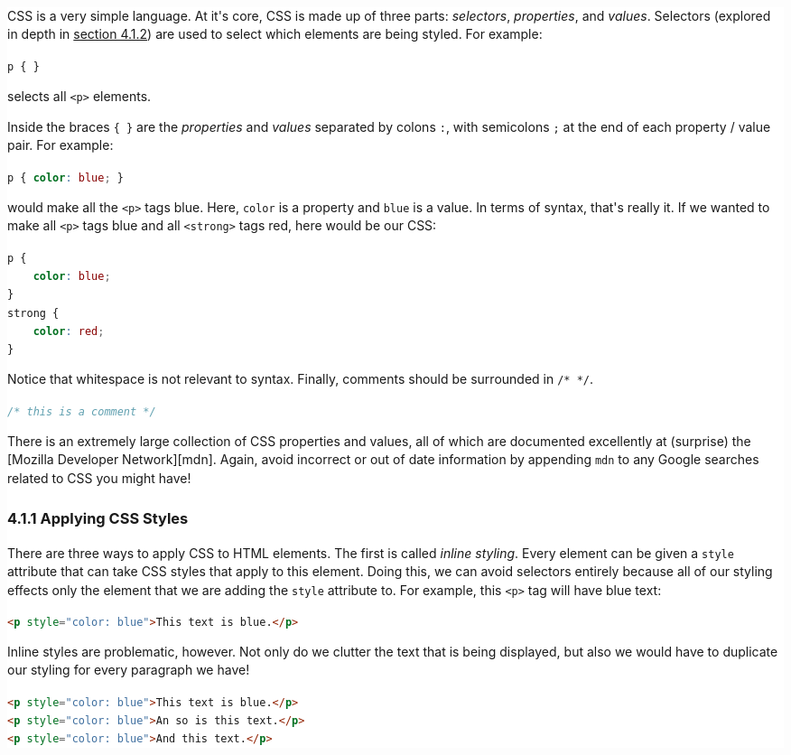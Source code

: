 CSS is a very simple language.  At it's core, CSS is made up of three parts: *selectors*, *properties*, and *values*.  Selectors (explored in depth in [section 4.1.2](#advanced-selectors)) are used to select which elements are being styled.  For example:

```css
p { }
```

selects all `<p>` elements.

Inside the braces `{ }` are the *properties* and *values* separated by colons `:`, with semicolons `;` at the end of each property / value pair.  For example:

```css
p { color: blue; }
```

would make all the `<p>` tags blue. Here, `color` is a property and `blue` is a value.  In terms of syntax, that's really it.  If we wanted to make all `<p>` tags blue and all `<strong>` tags red, here would be our CSS:

```css
p {
	color: blue;
}
strong {
	color: red;
}
```

Notice that whitespace is not relevant to syntax.  Finally, comments should be surrounded in `/* */`.

```css
/* this is a comment */
```

There is an extremely large collection of CSS properties and values, all of which are documented excellently at (surprise) the [Mozilla Developer Network][mdn].  Again, avoid incorrect or out of date information by appending `mdn` to any Google searches related to CSS you might have!

<a id=""></a>
### 4.1.1 Applying CSS Styles

There are three ways to apply CSS to HTML elements.  The first is called *inline styling*.  Every element can be given a `style` attribute that can take CSS styles that apply to this element.  Doing this, we can avoid selectors entirely because all of our styling effects only the element that we are adding the `style` attribute to.  For example, this `<p>` tag will have blue text:

```html
<p style="color: blue">This text is blue.</p>
```

Inline styles are problematic, however.  Not only do we clutter the text that is being displayed, but also we would have to duplicate our styling for every paragraph we have!

```html
<p style="color: blue">This text is blue.</p>
<p style="color: blue">An so is this text.</p>
<p style="color: blue">And this text.</p>
```


[flask]: http://flask.pocoo.org/
[route]: http://flask.pocoo.org/docs/quickstart/#routing
[decorators]: https://wiki.python.org/moin/PythonDecorators
[py-requests]: http://docs.python-requests.org/en/latest/
[py-requests-basic-auth]: http://docs.python-requests.org/en/latest/user/authentication/#basic-authentication
[pip]: http://www.pip-installer.org/en/latest/
[py-response-obj]: http://docs.python-requests.org/en/latest/api/#requests.Response
[flask-jsonify]: http://flask.pocoo.org/docs/api/#flask.json.jsonify
[multidict]: http://werkzeug.pocoo.org/docs/datastructures/#werkzeug.datastructures.MultiDict
[render-template]: http://flask.pocoo.org/docs/quickstart/#rendering-templates
[jinja2]: http://jinja.pocoo.org/docs/templates/
[jinja2-for]: http://jinja.pocoo.org/docs/templates/#for
[jinja2-block]: http://jinja.pocoo.org/docs/templates/#template-inheritance
[github]: http://github.com
[github-search-docs]: http://developer.github.com/v3/search/
[github-search-docs-repos]: http://developer.github.com/v3/search/#search-repositories
[github-rate-limiting]: http://developer.github.com/v3/#rate-limiting
[github-search-rate-limiting]: http://developer.github.com/v3/search/#rate-limit
[github-basic-auth]: http://developer.github.com/v3/auth/#other-authentication-methods